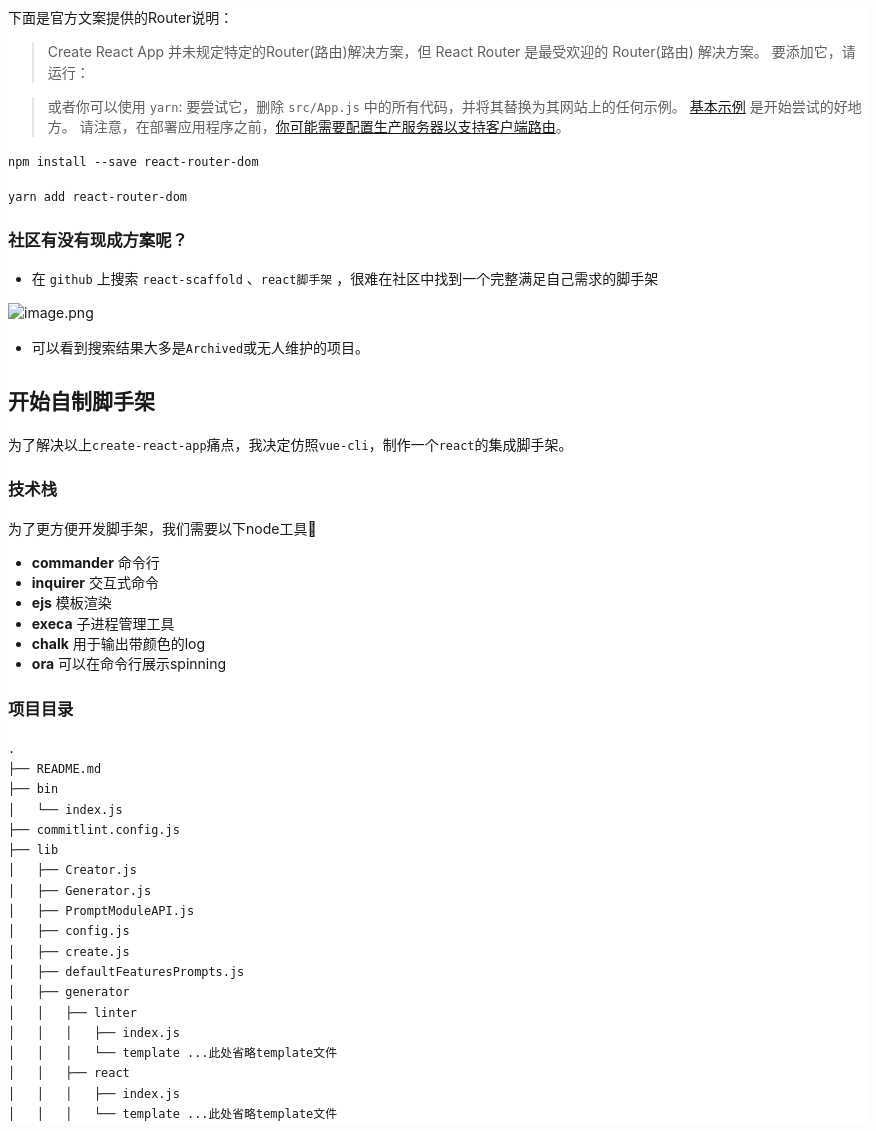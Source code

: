 
下面是官方文案提供的Router说明：

> Create React App 并未规定特定的Router(路由)解决方案，但 React Router 是最受欢迎的 Router(路由) 解决方案。
> 要添加它，请运行：

> 或者你可以使用 `yarn`:
> 要尝试它，删除 `src/App.js` 中的所有代码，并将其替换为其网站上的任何示例。 [基本示例](https://reacttraining.com/react-router/web/example/basic) 是开始尝试的好地方。
> 请注意，在部署应用程序之前，[你可能需要配置生产服务器以支持客户端路由](http://www.html.cn/create-react-app/docs/deployment#serving-apps-with-client-side-routing)。

```
npm install --save react-router-dom
```

```
yarn add react-router-dom
```




### 社区有没有现成方案呢？


- 在 `github` 上搜索 `react-scaffold` 、`react脚手架` ，很难在社区中找到一个完整满足自己需求的脚手架

![image.png](https://p3-juejin.byteimg.com/tos-cn-i-k3u1fbpfcp/4361d13c1f4549e79ffba727c509e8bc~tplv-k3u1fbpfcp-zoom-1.image)

- 可以看到搜索结果大多是`Archived`或无人维护的项目。



## 开始自制脚手架

为了解决以上`create-react-app`痛点，我决定仿照`vue-cli`，制作一个`react`的集成脚手架。

### 技术栈

为了更方便开发脚手架，我们需要以下node工具🔧

- **commander** 命令行
- **inquirer** 交互式命令
- **ejs** 模板渲染
- **execa** 子进程管理工具
- **chalk** 用于输出带颜色的log
- **ora** 可以在命令行展示spinning

### 项目目录
```
.
├── README.md
├── bin
│   └── index.js
├── commitlint.config.js
├── lib
│   ├── Creator.js
│   ├── Generator.js
│   ├── PromptModuleAPI.js
│   ├── config.js
│   ├── create.js
│   ├── defaultFeaturesPrompts.js
│   ├── generator
│   │   ├── linter
│   │   │   ├── index.js
│   │   │   └── template ...此处省略template文件
│   │   ├── react
│   │   │   ├── index.js
│   │   │   └── template ...此处省略template文件
```